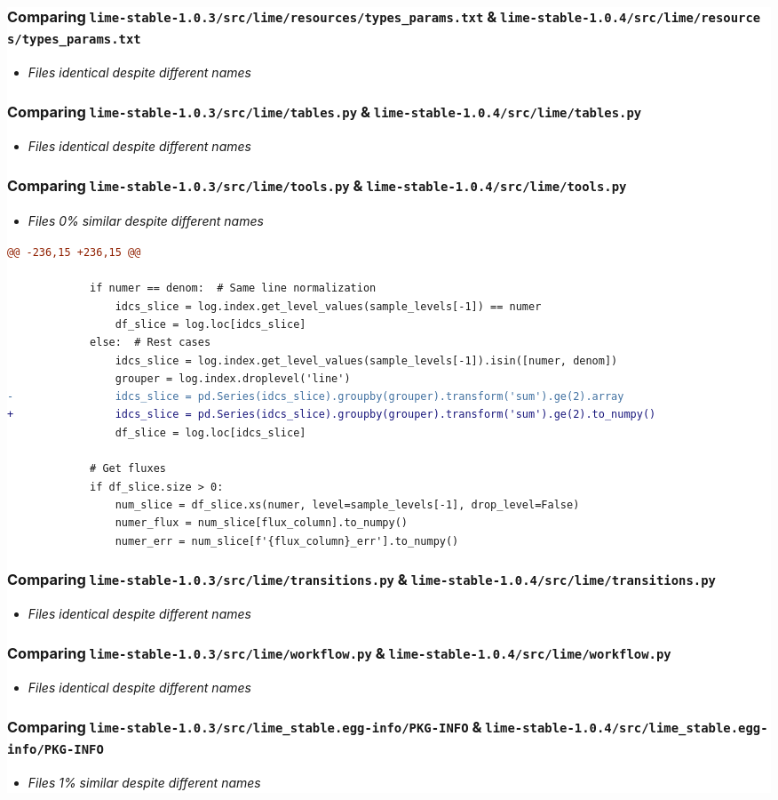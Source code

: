 ### Comparing `lime-stable-1.0.3/src/lime/resources/types_params.txt` & `lime-stable-1.0.4/src/lime/resources/types_params.txt`

 * *Files identical despite different names*

### Comparing `lime-stable-1.0.3/src/lime/tables.py` & `lime-stable-1.0.4/src/lime/tables.py`

 * *Files identical despite different names*

### Comparing `lime-stable-1.0.3/src/lime/tools.py` & `lime-stable-1.0.4/src/lime/tools.py`

 * *Files 0% similar despite different names*

```diff
@@ -236,15 +236,15 @@
 
             if numer == denom:  # Same line normalization
                 idcs_slice = log.index.get_level_values(sample_levels[-1]) == numer
                 df_slice = log.loc[idcs_slice]
             else:  # Rest cases
                 idcs_slice = log.index.get_level_values(sample_levels[-1]).isin([numer, denom])
                 grouper = log.index.droplevel('line')
-                idcs_slice = pd.Series(idcs_slice).groupby(grouper).transform('sum').ge(2).array
+                idcs_slice = pd.Series(idcs_slice).groupby(grouper).transform('sum').ge(2).to_numpy()
                 df_slice = log.loc[idcs_slice]
 
             # Get fluxes
             if df_slice.size > 0:
                 num_slice = df_slice.xs(numer, level=sample_levels[-1], drop_level=False)
                 numer_flux = num_slice[flux_column].to_numpy()
                 numer_err = num_slice[f'{flux_column}_err'].to_numpy()
```

### Comparing `lime-stable-1.0.3/src/lime/transitions.py` & `lime-stable-1.0.4/src/lime/transitions.py`

 * *Files identical despite different names*

### Comparing `lime-stable-1.0.3/src/lime/workflow.py` & `lime-stable-1.0.4/src/lime/workflow.py`

 * *Files identical despite different names*

### Comparing `lime-stable-1.0.3/src/lime_stable.egg-info/PKG-INFO` & `lime-stable-1.0.4/src/lime_stable.egg-info/PKG-INFO`

 * *Files 1% similar despite different names*
